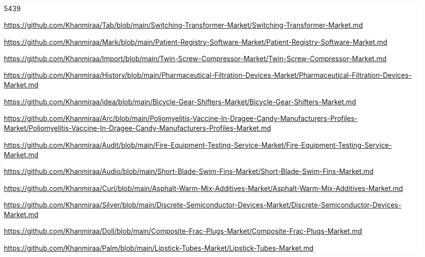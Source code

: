 5439</p><p><a href="https://github.com/Khanmiraa/Tab/blob/main/Switching-Transformer-Market/Switching-Transformer-Market.md">https://github.com/Khanmiraa/Tab/blob/main/Switching-Transformer-Market/Switching-Transformer-Market.md</a></p><p><a href="https://github.com/Khanmiraa/Mark/blob/main/Patient-Registry-Software-Market/Patient-Registry-Software-Market.md">https://github.com/Khanmiraa/Mark/blob/main/Patient-Registry-Software-Market/Patient-Registry-Software-Market.md</a></p><p><a href="https://github.com/Khanmiraa/Import/blob/main/Twin-Screw-Compressor-Market/Twin-Screw-Compressor-Market.md">https://github.com/Khanmiraa/Import/blob/main/Twin-Screw-Compressor-Market/Twin-Screw-Compressor-Market.md</a></p><p><a href="https://github.com/Khanmiraa/History/blob/main/Pharmaceutical-Filtration-Devices-Market/Pharmaceutical-Filtration-Devices-Market.md">https://github.com/Khanmiraa/History/blob/main/Pharmaceutical-Filtration-Devices-Market/Pharmaceutical-Filtration-Devices-Market.md</a></p><p><a href="https://github.com/Khanmiraa/idea/blob/main/Bicycle-Gear-Shifters-Market/Bicycle-Gear-Shifters-Market.md">https://github.com/Khanmiraa/idea/blob/main/Bicycle-Gear-Shifters-Market/Bicycle-Gear-Shifters-Market.md</a></p><p><a href="https://github.com/Khanmiraa/Arc/blob/main/Poliomyelitis-Vaccine-In-Dragee-Candy-Manufacturers-Profiles-Market/Poliomyelitis-Vaccine-In-Dragee-Candy-Manufacturers-Profiles-Market.md">https://github.com/Khanmiraa/Arc/blob/main/Poliomyelitis-Vaccine-In-Dragee-Candy-Manufacturers-Profiles-Market/Poliomyelitis-Vaccine-In-Dragee-Candy-Manufacturers-Profiles-Market.md</a></p><p><a href="https://github.com/Khanmiraa/Audit/blob/main/Fire-Equipment-Testing-Service-Market/Fire-Equipment-Testing-Service-Market.md">https://github.com/Khanmiraa/Audit/blob/main/Fire-Equipment-Testing-Service-Market/Fire-Equipment-Testing-Service-Market.md</a></p><p><a href="https://github.com/Khanmiraa/Audio/blob/main/Short-Blade-Swim-Fins-Market/Short-Blade-Swim-Fins-Market.md">https://github.com/Khanmiraa/Audio/blob/main/Short-Blade-Swim-Fins-Market/Short-Blade-Swim-Fins-Market.md</a></p><p><a href="https://github.com/Khanmiraa/Curl/blob/main/Asphalt-Warm-Mix-Additives-Market/Asphalt-Warm-Mix-Additives-Market.md">https://github.com/Khanmiraa/Curl/blob/main/Asphalt-Warm-Mix-Additives-Market/Asphalt-Warm-Mix-Additives-Market.md</a></p><p><a href="https://github.com/Khanmiraa/Silver/blob/main/Discrete-Semiconductor-Devices-Market/Discrete-Semiconductor-Devices-Market.md">https://github.com/Khanmiraa/Silver/blob/main/Discrete-Semiconductor-Devices-Market/Discrete-Semiconductor-Devices-Market.md</a></p><p><a href="https://github.com/Khanmiraa/Doll/blob/main/Composite-Frac-Plugs-Market/Composite-Frac-Plugs-Market.md">https://github.com/Khanmiraa/Doll/blob/main/Composite-Frac-Plugs-Market/Composite-Frac-Plugs-Market.md</a></p><p><a href="https://github.com/Khanmiraa/Palm/blob/main/Lipstick-Tubes-Market/Lipstick-Tubes-Market.md">https://github.com/Khanmiraa/Palm/blob/main/Lipstick-Tubes-Market/Lipstick-Tubes-Market.md</a></p>
